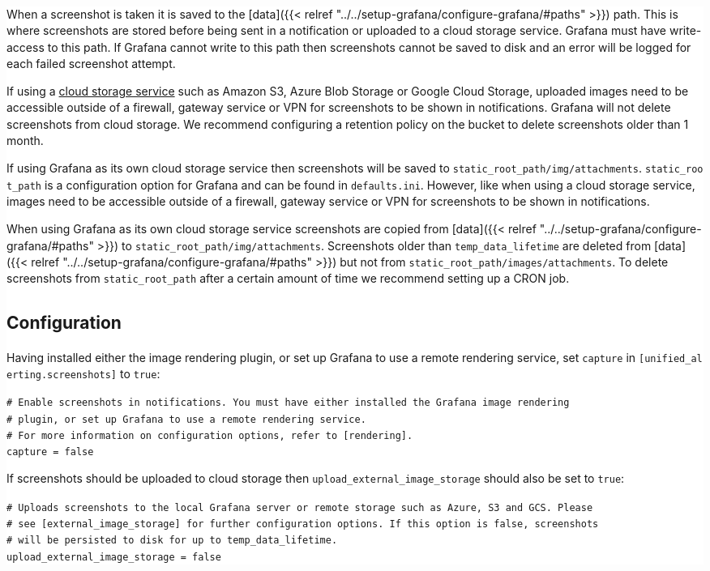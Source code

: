 When a screenshot is taken it is saved to the [data]({{< relref "../../setup-grafana/configure-grafana/#paths" >}}) path. This is where screenshots are stored before being sent in a notification or uploaded to a cloud storage service. Grafana must have write-access to this path. If Grafana cannot write to this path then screenshots cannot be saved to disk and an error will be logged for each failed screenshot attempt.

If using a [cloud storage service](https://grafana.com/docs/grafana/latest/setup-grafana/configure-grafana/#external_image_storage) such as Amazon S3, Azure Blob Storage or Google Cloud Storage, uploaded images need to be accessible outside of a firewall, gateway service or VPN for screenshots to be shown in notifications. Grafana will not delete screenshots from cloud storage. We recommend configuring a retention policy on the bucket to delete screenshots older than 1 month.

If using Grafana as its own cloud storage service then screenshots will be saved to `static_root_path/img/attachments`. `static_root_path` is a configuration option for Grafana and can be found in `defaults.ini`. However, like when using a cloud storage service, images need to be accessible outside of a firewall, gateway service or VPN for screenshots to be shown in notifications.

When using Grafana as its own cloud storage service screenshots are copied from [data]({{< relref "../../setup-grafana/configure-grafana/#paths" >}}) to `static_root_path/img/attachments`. Screenshots older than `temp_data_lifetime` are deleted from [data]({{< relref "../../setup-grafana/configure-grafana/#paths" >}}) but not from `static_root_path/images/attachments`. To delete screenshots from `static_root_path` after a certain amount of time we recommend setting up a CRON job.

## Configuration

Having installed either the image rendering plugin, or set up Grafana to use a remote rendering service, set `capture` in `[unified_alerting.screenshots]` to `true`:

    # Enable screenshots in notifications. You must have either installed the Grafana image rendering
    # plugin, or set up Grafana to use a remote rendering service.
    # For more information on configuration options, refer to [rendering].
    capture = false

If screenshots should be uploaded to cloud storage then `upload_external_image_storage` should also be set to `true`:

    # Uploads screenshots to the local Grafana server or remote storage such as Azure, S3 and GCS. Please
    # see [external_image_storage] for further configuration options. If this option is false, screenshots
    # will be persisted to disk for up to temp_data_lifetime.
    upload_external_image_storage = false
